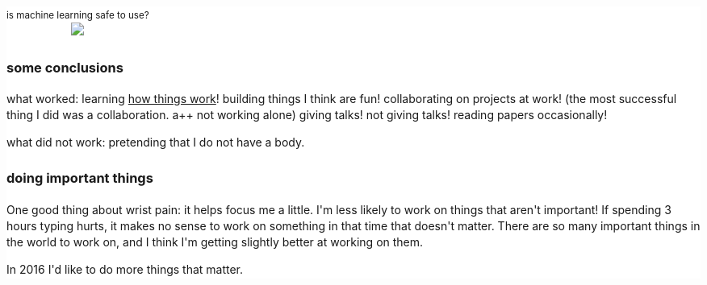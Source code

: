 <div align="center" style="display: inline-block">
<div>
<small>is machine learning safe to use?</small>
</div>
<a href="https://twitter.com/b0rk/status/640536115091521536">
<img src="/images/ml_safe.jpg" width="200px">
</a>
</div>

### some conclusions

what worked: learning [how things work](/blog/categories/how-things-work/)! building things I think are fun! collaborating on projects at work! (the most successful thing I did was a collaboration. a++ not working alone) giving talks! not giving talks! reading papers occasionally!

what did not work: pretending that I do not have a body.

### doing important things

One good thing about wrist pain: it helps focus me a little. I'm less likely to work on things that aren't important! If spending 3 hours typing hurts, it makes no sense to work on something in that time that doesn't matter. There are so many important things in the world to work on, and I think I'm getting slightly better at working on them.

In 2016 I'd like to do more things that matter.